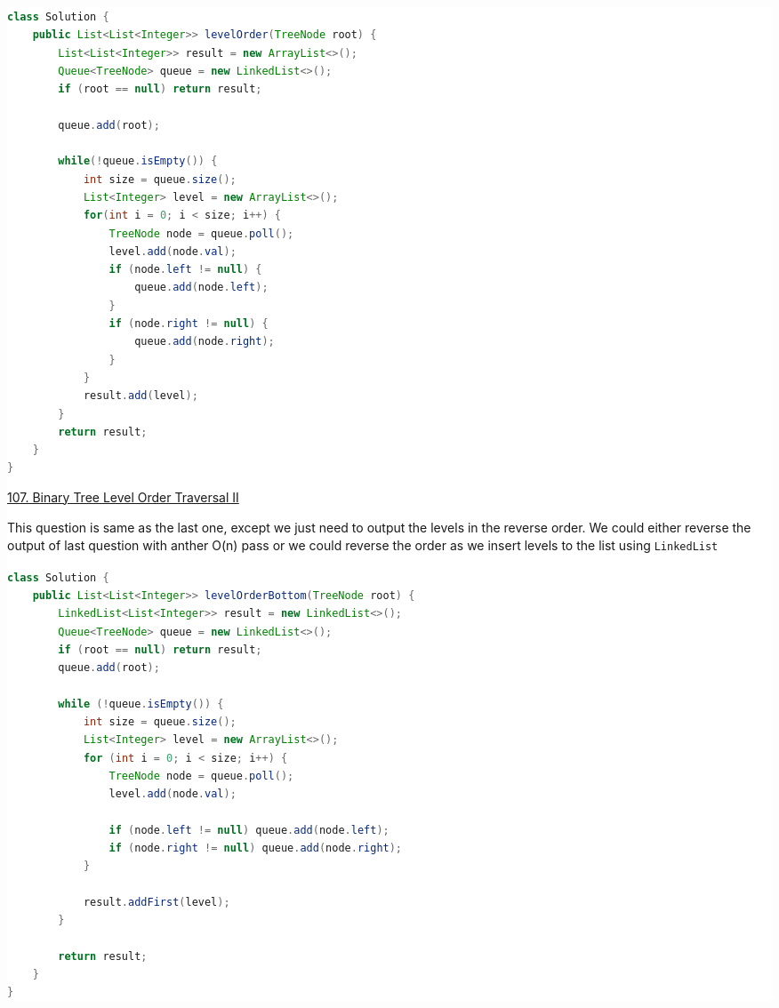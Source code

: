 ```java
class Solution {
    public List<List<Integer>> levelOrder(TreeNode root) {
        List<List<Integer>> result = new ArrayList<>();
        Queue<TreeNode> queue = new LinkedList<>();
        if (root == null) return result;
        
        queue.add(root);
        
        while(!queue.isEmpty()) {
            int size = queue.size();
            List<Integer> level = new ArrayList<>();
            for(int i = 0; i < size; i++) {
                TreeNode node = queue.poll();
                level.add(node.val);
                if (node.left != null) {
                    queue.add(node.left);
                }
                if (node.right != null) {
                    queue.add(node.right);
                }
            }
            result.add(level);
        }
        return result;
    }
}
```

 [107. Binary Tree Level Order Traversal II](https://leetcode.com/problems/binary-tree-level-order-traversal-ii/)

This question is same as the last one, except we just need to output the levels in the reverse order. We could either reverse the output of last question with anther O(n) pass or we could reverse the order as we insert levels to the list using `LinkedList`

```java
class Solution {
    public List<List<Integer>> levelOrderBottom(TreeNode root) {
        LinkedList<List<Integer>> result = new LinkedList<>();
        Queue<TreeNode> queue = new LinkedList<>();
        if (root == null) return result;
        queue.add(root);

        while (!queue.isEmpty()) {
            int size = queue.size();
            List<Integer> level = new ArrayList<>();
            for (int i = 0; i < size; i++) {
                TreeNode node = queue.poll();
                level.add(node.val);

                if (node.left != null) queue.add(node.left);
                if (node.right != null) queue.add(node.right);
            }

            result.addFirst(level);
        }

        return result;
    }
}
```
